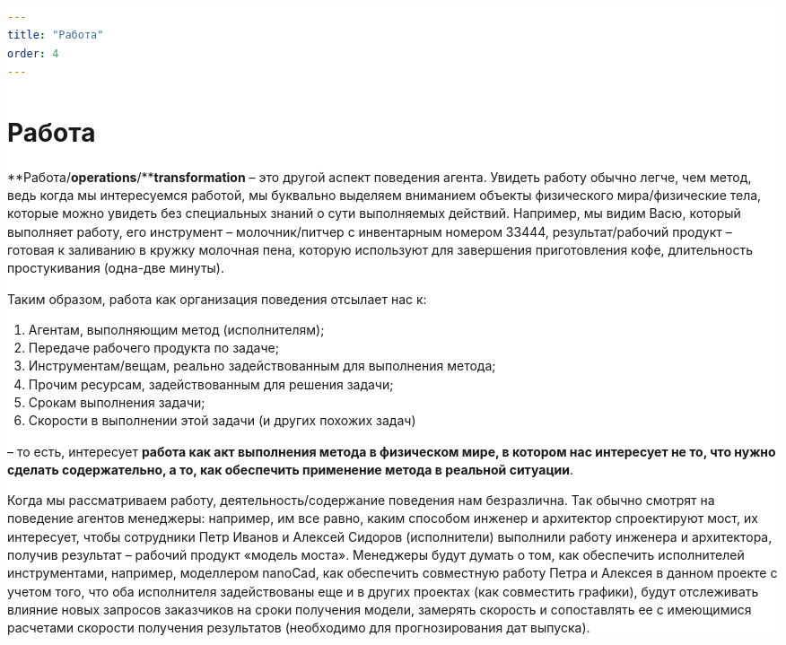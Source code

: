 ```yaml
---
title: "Работа"
order: 4
---
```


# Работа

**Работа/****operations****/****transformation** – это другой аспект поведения агента. Увидеть работу обычно легче, чем метод, ведь когда мы интересуемся работой, мы буквально выделяем вниманием объекты физического мира/физические тела, которые можно увидеть без специальных знаний о сути выполняемых действий. Например, мы видим Васю, который выполняет работу, его инструмент – молочник/питчер с инвентарным номером 33444, результат/рабочий продукт – готовая к заливанию в кружку молочная пена, которую используют для завершения приготовления кофе, длительность простукивания (одна-две минуты).

Таким образом, работа как организация поведения отсылает нас к:

1. Агентам, выполняющим метод (исполнителям);
2. Передаче рабочего продукта по задаче;
3. Инструментам/вещам, реально задействованным для выполнения метода;
4. Прочим ресурсам, задействованным для решения задачи;
5. Срокам выполнения задачи;
6. Скорости в выполнении этой задачи (и других похожих задач)

– то есть, интересует **работа как акт выполнения метода в физическом мире, в котором нас интересует не то, что нужно сделать содержательно, а то, как обеспечить применение метода в реальной ситуации**.

Когда мы рассматриваем работу, деятельность/содержание поведения нам безразлична. Так обычно смотрят на поведение агентов менеджеры: например, им все равно, каким способом инженер и архитектор спроектируют мост, их интересует, чтобы сотрудники Петр Иванов и Алексей Сидоров (исполнители) выполнили работу инженера и архитектора, получив результат – рабочий продукт «модель моста». Менеджеры будут думать о том, как обеспечить исполнителей инструментами, например, моделлером nanoCad, как обеспечить совместную работу Петра и Алексея в данном проекте с учетом того, что оба исполнителя задействованы еще и в других проектах (как совместить графики), будут отслеживать влияние новых запросов заказчиков на сроки получения модели, замерять скорость и сопоставлять ее с имеющимися расчетами скорости получения результатов (необходимо для прогнозирования дат выпуска).
